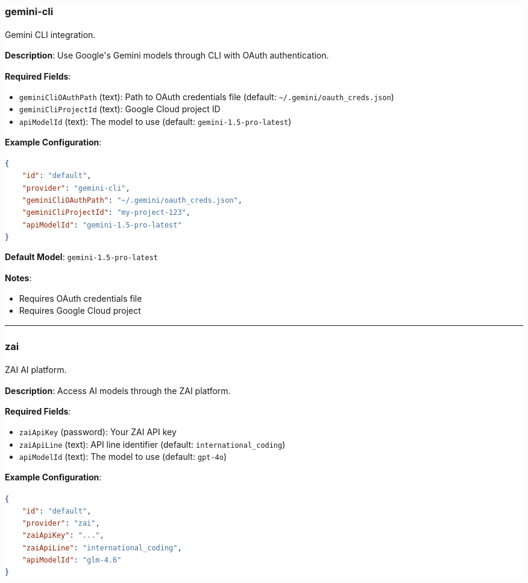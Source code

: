 
### gemini-cli

Gemini CLI integration.

**Description**: Use Google's Gemini models through CLI with OAuth authentication.

**Required Fields**:

- `geminiCliOAuthPath` (text): Path to OAuth credentials file (default: `~/.gemini/oauth_creds.json`)
- `geminiCliProjectId` (text): Google Cloud project ID
- `apiModelId` (text): The model to use (default: `gemini-1.5-pro-latest`)

**Example Configuration**:

```json
{
	"id": "default",
	"provider": "gemini-cli",
	"geminiCliOAuthPath": "~/.gemini/oauth_creds.json",
	"geminiCliProjectId": "my-project-123",
	"apiModelId": "gemini-1.5-pro-latest"
}
```

**Default Model**: `gemini-1.5-pro-latest`

**Notes**:

- Requires OAuth credentials file
- Requires Google Cloud project

---

### zai

ZAI AI platform.

**Description**: Access AI models through the ZAI platform.

**Required Fields**:

- `zaiApiKey` (password): Your ZAI API key
- `zaiApiLine` (text): API line identifier (default: `international_coding`)
- `apiModelId` (text): The model to use (default: `gpt-4o`)

**Example Configuration**:

```json
{
	"id": "default",
	"provider": "zai",
	"zaiApiKey": "...",
	"zaiApiLine": "international_coding",
	"apiModelId": "glm-4.6"
}
```
